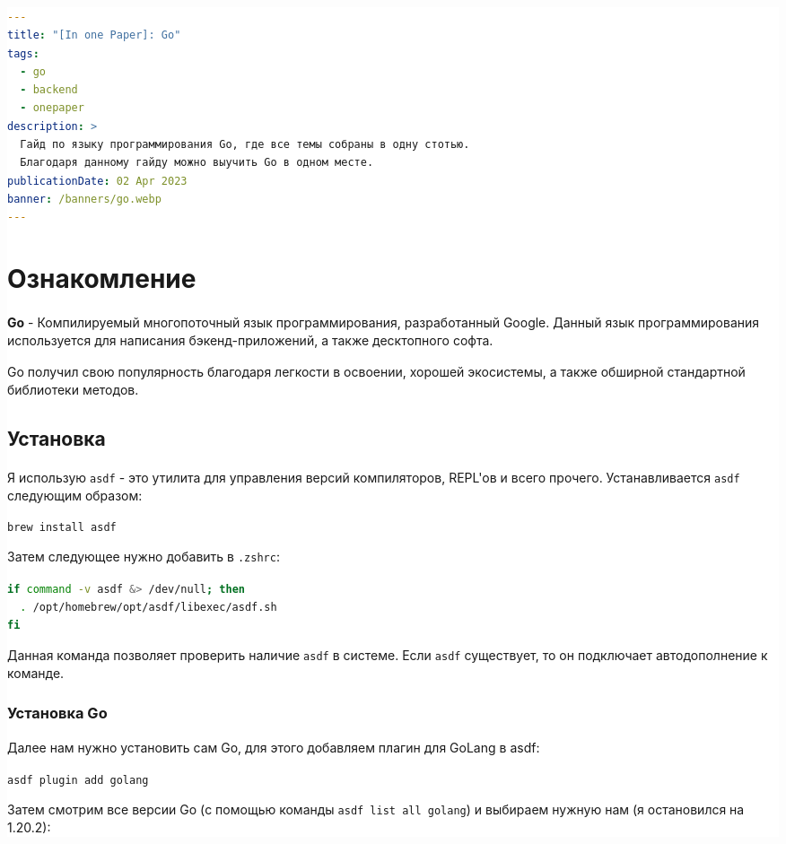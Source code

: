 ```yaml
---
title: "[In one Paper]: Go"
tags:
  - go
  - backend
  - onepaper
description: >
  Гайд по языку программирования Go, где все темы собраны в одну стотью.
  Благодаря данному гайду можно выучить Go в одном месте.
publicationDate: 02 Apr 2023
banner: /banners/go.webp
---
```


# Ознакомление

**Go** - Компилируемый многопоточный язык программирования, разработанный Google. Данный язык программирования
используется для написания бэкенд-приложений, а также десктопного софта.

Go получил свою популярность благодаря легкости в освоении, хорошей экосистемы, а также обширной стандартной библиотеки
методов.

## Установка
Я использую `asdf` - это утилита для управления версий компиляторов, REPL'ов и всего прочего. Устанавливается `asdf`
следующим образом:

```bash
brew install asdf
```

Затем следующее нужно добавить в `.zshrc`:

```bash
if command -v asdf &> /dev/null; then
  . /opt/homebrew/opt/asdf/libexec/asdf.sh
fi
```

Данная команда позволяет проверить наличие `asdf` в системе. Если `asdf` существует, то он подключает
автодополнение к команде.

### Установка Go
Далее нам нужно установить сам Go, для этого добавляем плагин для GoLang в asdf:

```bash
asdf plugin add golang
```

Затем смотрим все версии Go (с помощью команды `asdf list all golang`) и выбираем нужную нам (я остановился на 1.20.2):
